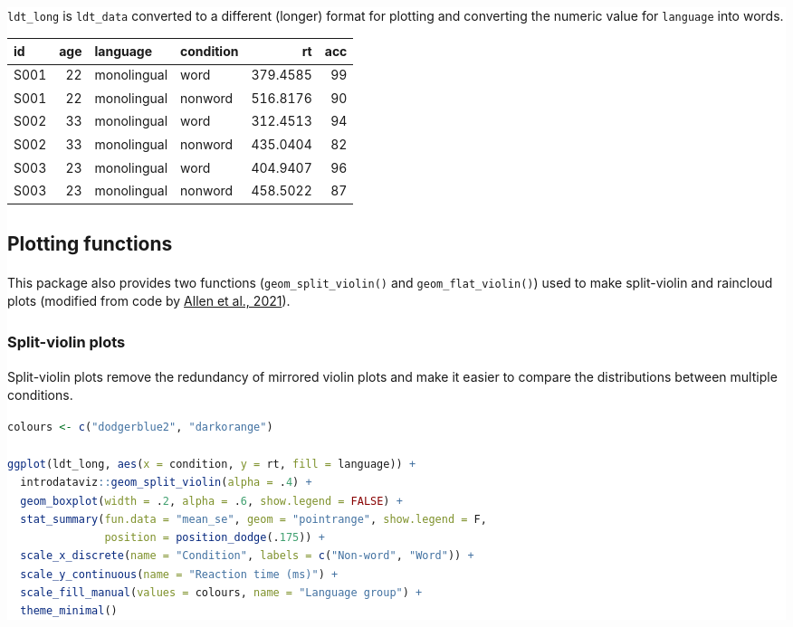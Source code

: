 `ldt_long` is `ldt_data` converted to a different (longer) format for
plotting and converting the numeric value for `language` into words.

| id   | age | language    | condition |       rt | acc |
|:-----|----:|:------------|:----------|---------:|----:|
| S001 |  22 | monolingual | word      | 379.4585 |  99 |
| S001 |  22 | monolingual | nonword   | 516.8176 |  90 |
| S002 |  33 | monolingual | word      | 312.4513 |  94 |
| S002 |  33 | monolingual | nonword   | 435.0404 |  82 |
| S003 |  23 | monolingual | word      | 404.9407 |  96 |
| S003 |  23 | monolingual | nonword   | 458.5022 |  87 |

## Plotting functions

This package also provides two functions (`geom_split_violin()` and
`geom_flat_violin()`) used to make split-violin and raincloud plots
(modified from code by [Allen et al.,
2021](https://doi.org/10.12688/wellcomeopenres.15191.2)).

### Split-violin plots

Split-violin plots remove the redundancy of mirrored violin plots and
make it easier to compare the distributions between multiple conditions.

``` r
colours <- c("dodgerblue2", "darkorange")

ggplot(ldt_long, aes(x = condition, y = rt, fill = language)) +
  introdataviz::geom_split_violin(alpha = .4) +
  geom_boxplot(width = .2, alpha = .6, show.legend = FALSE) +
  stat_summary(fun.data = "mean_se", geom = "pointrange", show.legend = F, 
               position = position_dodge(.175)) +
  scale_x_discrete(name = "Condition", labels = c("Non-word", "Word")) +
  scale_y_continuous(name = "Reaction time (ms)") +
  scale_fill_manual(values = colours, name = "Language group") +
  theme_minimal()
```

<div class="figure">
